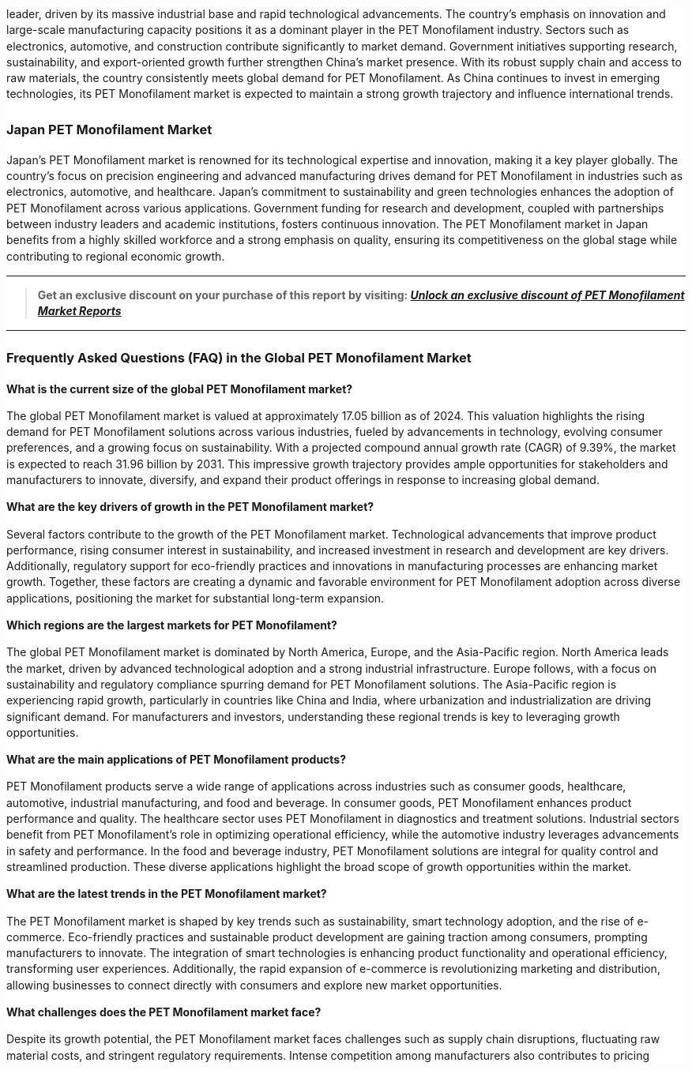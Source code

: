 leader, driven by its massive industrial base and rapid technological advancements. The country&rsquo;s emphasis on innovation and large-scale manufacturing capacity positions it as a dominant player in the PET Monofilament industry. Sectors such as electronics, automotive, and construction contribute significantly to market demand. Government initiatives supporting research, sustainability, and export-oriented growth further strengthen China&rsquo;s market presence. With its robust supply chain and access to raw materials, the country consistently meets global demand for PET Monofilament. As China continues to invest in emerging technologies, its PET Monofilament market is expected to maintain a strong growth trajectory and influence international trends.</p><h3>Japan PET Monofilament Market</h3><p>Japan&rsquo;s PET Monofilament market is renowned for its technological expertise and innovation, making it a key player globally. The country&rsquo;s focus on precision engineering and advanced manufacturing drives demand for PET Monofilament in industries such as electronics, automotive, and healthcare. Japan&rsquo;s commitment to sustainability and green technologies enhances the adoption of PET Monofilament across various applications. Government funding for research and development, coupled with partnerships between industry leaders and academic institutions, fosters continuous innovation. The PET Monofilament market in Japan benefits from a highly skilled workforce and a strong emphasis on quality, ensuring its competitiveness on the global stage while contributing to regional economic growth.</p><hr /><blockquote><p><strong>Get an exclusive discount on your purchase of this report by visiting: <em><a href="://marketresearchpulse.com/ask-for-discount/52118?utm_source=Github&amp;utm_medium=025">Unlock an exclusive discount of PET Monofilament Market Reports</a></em>&nbsp;</strong></p></blockquote><hr /><h3>Frequently Asked Questions (FAQ) in the Global PET Monofilament Market</h3><p><strong>What is the current size of the global PET Monofilament market?</strong></p><p>The global PET Monofilament market is valued at approximately 17.05 billion as of 2024. This valuation highlights the rising demand for PET Monofilament solutions across various industries, fueled by advancements in technology, evolving consumer preferences, and a growing focus on sustainability. With a projected compound annual growth rate (CAGR) of 9.39%, the market is expected to reach 31.96 billion by 2031. This impressive growth trajectory provides ample opportunities for stakeholders and manufacturers to innovate, diversify, and expand their product offerings in response to increasing global demand.</p><p><strong>What are the key drivers of growth in the PET Monofilament market?</strong></p><p>Several factors contribute to the growth of the PET Monofilament market. Technological advancements that improve product performance, rising consumer interest in sustainability, and increased investment in research and development are key drivers. Additionally, regulatory support for eco-friendly practices and innovations in manufacturing processes are enhancing market growth. Together, these factors are creating a dynamic and favorable environment for PET Monofilament adoption across diverse applications, positioning the market for substantial long-term expansion.</p><p><strong>Which regions are the largest markets for PET Monofilament?</strong></p><p>The global PET Monofilament market is dominated by North America, Europe, and the Asia-Pacific region. North America leads the market, driven by advanced technological adoption and a strong industrial infrastructure. Europe follows, with a focus on sustainability and regulatory compliance spurring demand for PET Monofilament solutions. The Asia-Pacific region is experiencing rapid growth, particularly in countries like China and India, where urbanization and industrialization are driving significant demand. For manufacturers and investors, understanding these regional trends is key to leveraging growth opportunities.</p><p><strong>What are the main applications of PET Monofilament products?</strong></p><p>PET Monofilament products serve a wide range of applications across industries such as consumer goods, healthcare, automotive, industrial manufacturing, and food and beverage. In consumer goods, PET Monofilament enhances product performance and quality. The healthcare sector uses PET Monofilament in diagnostics and treatment solutions. Industrial sectors benefit from PET Monofilament&rsquo;s role in optimizing operational efficiency, while the automotive industry leverages advancements in safety and performance. In the food and beverage industry, PET Monofilament solutions are integral for quality control and streamlined production. These diverse applications highlight the broad scope of growth opportunities within the market.</p><p><strong>What are the latest trends in the PET Monofilament market?</strong></p><p>The PET Monofilament market is shaped by key trends such as sustainability, smart technology adoption, and the rise of e-commerce. Eco-friendly practices and sustainable product development are gaining traction among consumers, prompting manufacturers to innovate. The integration of smart technologies is enhancing product functionality and operational efficiency, transforming user experiences. Additionally, the rapid expansion of e-commerce is revolutionizing marketing and distribution, allowing businesses to connect directly with consumers and explore new market opportunities.</p><p><strong>What challenges does the PET Monofilament market face?</strong></p><p>Despite its growth potential, the PET Monofilament market faces challenges such as supply chain disruptions, fluctuating raw material costs, and stringent regulatory requirements. Intense competition among manufacturers also contributes to pricing